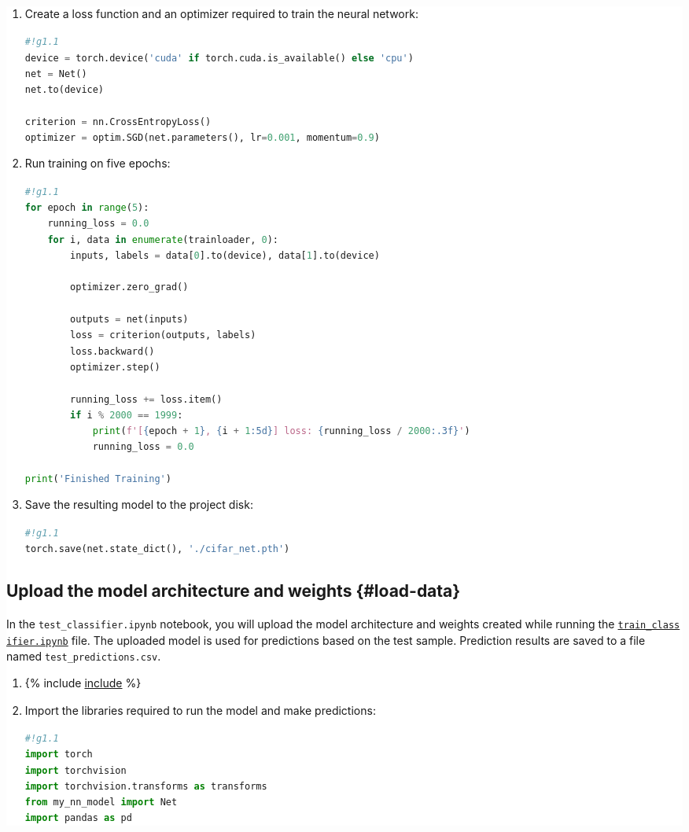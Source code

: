 1. Create a loss function and an optimizer required to train the neural network:

   ```python
   #!g1.1
   device = torch.device('cuda' if torch.cuda.is_available() else 'cpu')
   net = Net()
   net.to(device)

   criterion = nn.CrossEntropyLoss()
   optimizer = optim.SGD(net.parameters(), lr=0.001, momentum=0.9)
   ```

1. Run training on five epochs:

   ```python
   #!g1.1
   for epoch in range(5):
       running_loss = 0.0
       for i, data in enumerate(trainloader, 0):
           inputs, labels = data[0].to(device), data[1].to(device)

           optimizer.zero_grad()

           outputs = net(inputs)
           loss = criterion(outputs, labels)
           loss.backward()
           optimizer.step()

           running_loss += loss.item()
           if i % 2000 == 1999:
               print(f'[{epoch + 1}, {i + 1:5d}] loss: {running_loss / 2000:.3f}')
               running_loss = 0.0

   print('Finished Training')
   ```

1. Save the resulting model to the project disk:

   ```python
   #!g1.1
   torch.save(net.state_dict(), './cifar_net.pth')
   ```

## Upload the model architecture and weights {#load-data}

In the `test_classifier.ipynb` notebook, you will upload the model architecture and weights created while running the [`train_classifier.ipynb`](#ai-training) file. The uploaded model is used for predictions based on the test sample. Prediction results are saved to a file named `test_predictions.csv`.

1. {% include [include](../../_includes/datasphere/ui-before-begin.md) %}

1. Import the libraries required to run the model and make predictions:

   ```python
   #!g1.1
   import torch
   import torchvision
   import torchvision.transforms as transforms
   from my_nn_model import Net
   import pandas as pd
   ```
